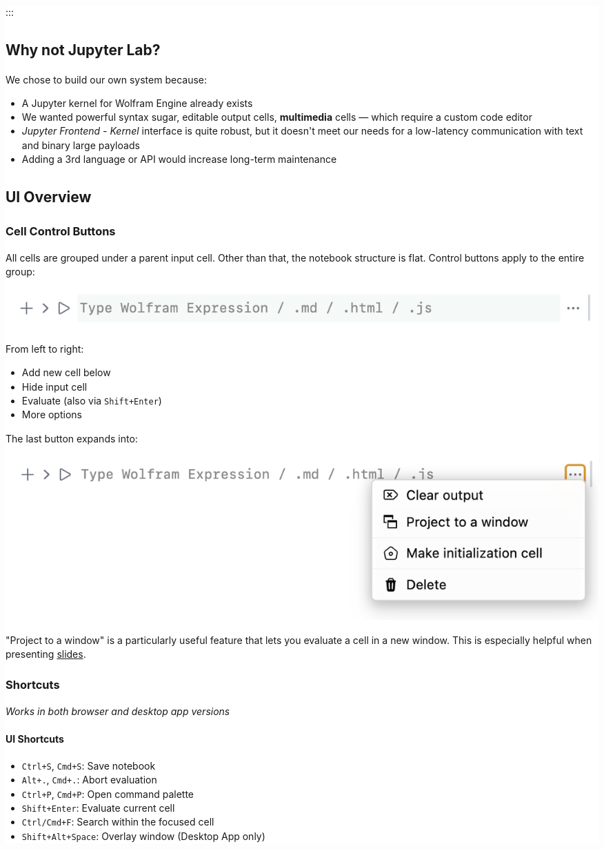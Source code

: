 :::

## Why not Jupyter Lab?
We chose to build our own system because:
- A Jupyter kernel for Wolfram Engine already exists
- We wanted powerful syntax sugar, editable output cells, __multimedia__ cells — which require a custom code editor
- *Jupyter Frontend - Kernel* interface is quite robust, but it doesn't meet our needs for a low-latency communication with text and binary large payloads
- Adding a 3rd language or API would increase long-term maintenance

## UI Overview

### Cell Control Buttons
All cells are grouped under a parent input cell. Other than that, the notebook structure is flat. Control buttons apply to the entire group:

![](./../imgs/Screenshot%202024-03-13%20at%2018.53.13.png)

From left to right:
- Add new cell below
- Hide input cell
- Evaluate (also via `Shift+Enter`)
- More options

The last button expands into:

![](./../imgs/Screenshot%202024-03-13%20at%2018.54.44.png)

"Project to a window" is a particularly useful feature that lets you evaluate a cell in a new window. This is especially helpful when presenting [slides](frontend/Advanced/Slides/Slides.md).

### Shortcuts
*Works in both browser and desktop app versions*

#### UI Shortcuts
- `Ctrl+S`, `Cmd+S`: Save notebook
- `Alt+.`, `Cmd+.`: Abort evaluation
- `Ctrl+P`, `Cmd+P`: Open command palette
- `Shift+Enter`: Evaluate current cell
- `Ctrl/Cmd+F`: Search within the focused cell
- `Shift+Alt+Space`: Overlay window (Desktop App only)
